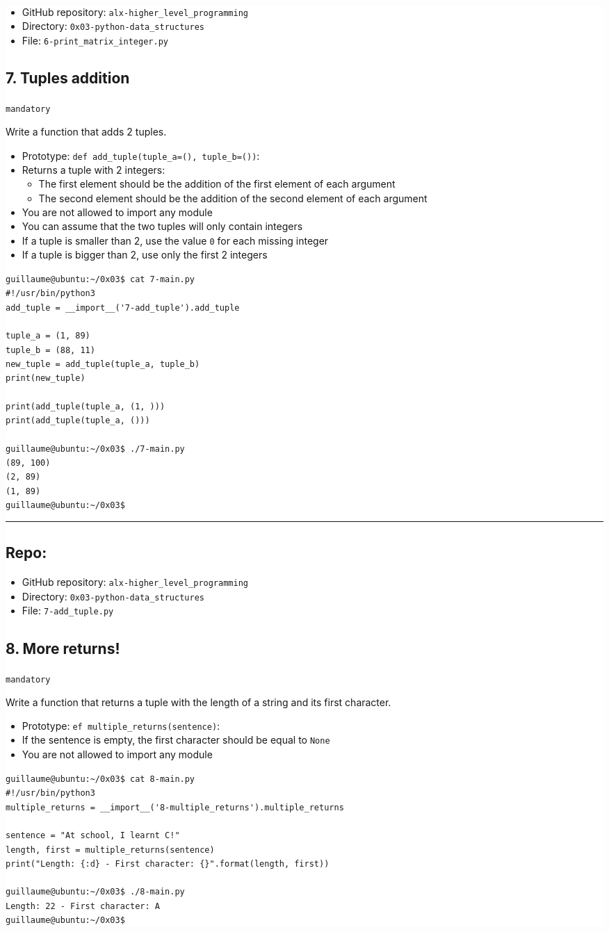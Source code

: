 
- GitHub repository: `alx-higher_level_programming`
- Directory: `0x03-python-data_structures`
- File: `6-print_matrix_integer.py`
   
## 7. Tuples addition
`mandatory`
 
Write a function that adds 2 tuples.

- Prototype: `def add_tuple(tuple_a=(), tuple_b=())`:
- Returns a tuple with 2 integers:
  - The first element should be the addition of the first element of each argument
  - The second element should be the addition of the second element of each argument
- You are not allowed to import any module
- You can assume that the two tuples will only contain integers
- If a tuple is smaller than 2, use the value `0` for each missing integer
- If a tuple is bigger than 2, use only the first 2 integers
```
guillaume@ubuntu:~/0x03$ cat 7-main.py
#!/usr/bin/python3
add_tuple = __import__('7-add_tuple').add_tuple

tuple_a = (1, 89)
tuple_b = (88, 11)
new_tuple = add_tuple(tuple_a, tuple_b)
print(new_tuple)

print(add_tuple(tuple_a, (1, )))
print(add_tuple(tuple_a, ()))

guillaume@ubuntu:~/0x03$ ./7-main.py
(89, 100)
(2, 89)
(1, 89)
guillaume@ubuntu:~/0x03$
```
---
## Repo:

- GitHub repository: `alx-higher_level_programming`
- Directory: `0x03-python-data_structures`
- File: `7-add_tuple.py`
   
## 8. More returns!
`mandatory`
 
Write a function that returns a tuple with the length of a string and its first character.

- Prototype: `ef multiple_returns(sentence)`:
- If the sentence is empty, the first character should be equal to `None`
- You are not allowed to import any module
```
guillaume@ubuntu:~/0x03$ cat 8-main.py
#!/usr/bin/python3
multiple_returns = __import__('8-multiple_returns').multiple_returns

sentence = "At school, I learnt C!"
length, first = multiple_returns(sentence)
print("Length: {:d} - First character: {}".format(length, first))

guillaume@ubuntu:~/0x03$ ./8-main.py
Length: 22 - First character: A
guillaume@ubuntu:~/0x03$
```